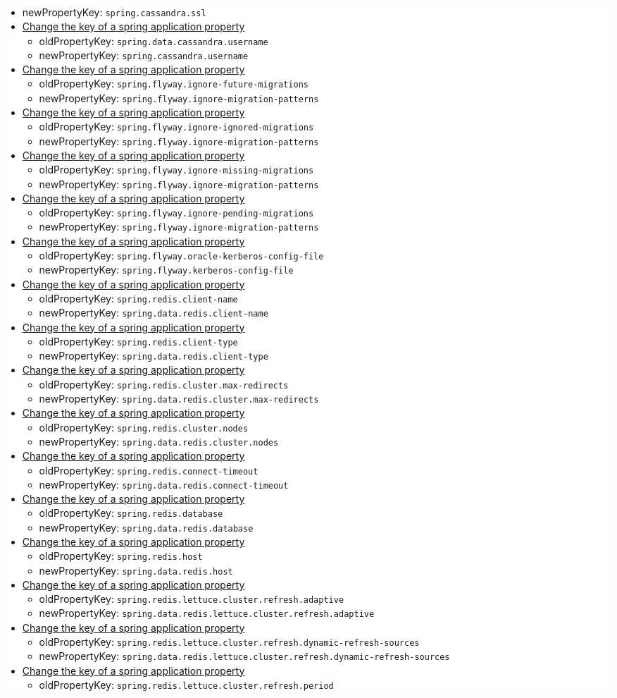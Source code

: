   * newPropertyKey: `spring.cassandra.ssl`
* [Change the key of a spring application property](../../../java/spring/changespringpropertykey.md)
  * oldPropertyKey: `spring.data.cassandra.username`
  * newPropertyKey: `spring.cassandra.username`
* [Change the key of a spring application property](../../../java/spring/changespringpropertykey.md)
  * oldPropertyKey: `spring.flyway.ignore-future-migrations`
  * newPropertyKey: `spring.flyway.ignore-migration-patterns`
* [Change the key of a spring application property](../../../java/spring/changespringpropertykey.md)
  * oldPropertyKey: `spring.flyway.ignore-ignored-migrations`
  * newPropertyKey: `spring.flyway.ignore-migration-patterns`
* [Change the key of a spring application property](../../../java/spring/changespringpropertykey.md)
  * oldPropertyKey: `spring.flyway.ignore-missing-migrations`
  * newPropertyKey: `spring.flyway.ignore-migration-patterns`
* [Change the key of a spring application property](../../../java/spring/changespringpropertykey.md)
  * oldPropertyKey: `spring.flyway.ignore-pending-migrations`
  * newPropertyKey: `spring.flyway.ignore-migration-patterns`
* [Change the key of a spring application property](../../../java/spring/changespringpropertykey.md)
  * oldPropertyKey: `spring.flyway.oracle-kerberos-config-file`
  * newPropertyKey: `spring.flyway.kerberos-config-file`
* [Change the key of a spring application property](../../../java/spring/changespringpropertykey.md)
  * oldPropertyKey: `spring.redis.client-name`
  * newPropertyKey: `spring.data.redis.client-name`
* [Change the key of a spring application property](../../../java/spring/changespringpropertykey.md)
  * oldPropertyKey: `spring.redis.client-type`
  * newPropertyKey: `spring.data.redis.client-type`
* [Change the key of a spring application property](../../../java/spring/changespringpropertykey.md)
  * oldPropertyKey: `spring.redis.cluster.max-redirects`
  * newPropertyKey: `spring.data.redis.cluster.max-redirects`
* [Change the key of a spring application property](../../../java/spring/changespringpropertykey.md)
  * oldPropertyKey: `spring.redis.cluster.nodes`
  * newPropertyKey: `spring.data.redis.cluster.nodes`
* [Change the key of a spring application property](../../../java/spring/changespringpropertykey.md)
  * oldPropertyKey: `spring.redis.connect-timeout`
  * newPropertyKey: `spring.data.redis.connect-timeout`
* [Change the key of a spring application property](../../../java/spring/changespringpropertykey.md)
  * oldPropertyKey: `spring.redis.database`
  * newPropertyKey: `spring.data.redis.database`
* [Change the key of a spring application property](../../../java/spring/changespringpropertykey.md)
  * oldPropertyKey: `spring.redis.host`
  * newPropertyKey: `spring.data.redis.host`
* [Change the key of a spring application property](../../../java/spring/changespringpropertykey.md)
  * oldPropertyKey: `spring.redis.lettuce.cluster.refresh.adaptive`
  * newPropertyKey: `spring.data.redis.lettuce.cluster.refresh.adaptive`
* [Change the key of a spring application property](../../../java/spring/changespringpropertykey.md)
  * oldPropertyKey: `spring.redis.lettuce.cluster.refresh.dynamic-refresh-sources`
  * newPropertyKey: `spring.data.redis.lettuce.cluster.refresh.dynamic-refresh-sources`
* [Change the key of a spring application property](../../../java/spring/changespringpropertykey.md)
  * oldPropertyKey: `spring.redis.lettuce.cluster.refresh.period`
